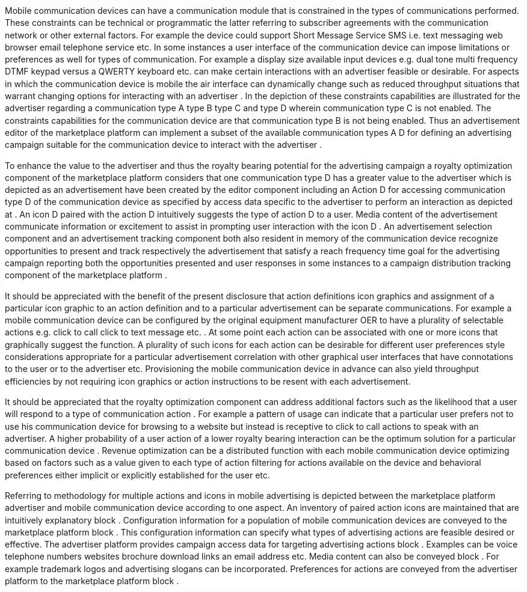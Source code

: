 Mobile communication devices can have a communication module that is constrained in the types of communications performed. These constraints can be technical or programmatic the latter referring to subscriber agreements with the communication network or other external factors. For example the device could support Short Message Service SMS i.e. text messaging web browser email telephone service etc. In some instances a user interface of the communication device can impose limitations or preferences as well for types of communication. For example a display size available input devices e.g. dual tone multi frequency DTMF keypad versus a QWERTY keyboard etc. can make certain interactions with an advertiser feasible or desirable. For aspects in which the communication device is mobile the air interface can dynamically change such as reduced throughput situations that warrant changing options for interacting with an advertiser . In the depiction of these constraints capabilities are illustrated for the advertiser regarding a communication type A type B type C and type D wherein communication type C is not enabled. The constraints capabilities for the communication device are that communication type B is not being enabled. Thus an advertisement editor of the marketplace platform can implement a subset of the available communication types A D for defining an advertising campaign suitable for the communication device to interact with the advertiser .

To enhance the value to the advertiser and thus the royalty bearing potential for the advertising campaign a royalty optimization component of the marketplace platform considers that one communication type D has a greater value to the advertiser which is depicted as an advertisement have been created by the editor component including an Action D for accessing communication type D of the communication device as specified by access data specific to the advertiser to perform an interaction as depicted at . An icon D paired with the action D intuitively suggests the type of action D to a user. Media content of the advertisement communicate information or excitement to assist in prompting user interaction with the icon D . An advertisement selection component and an advertisement tracking component both also resident in memory of the communication device recognize opportunities to present and track respectively the advertisement that satisfy a reach frequency time goal for the advertising campaign reporting both the opportunities presented and user responses in some instances to a campaign distribution tracking component of the marketplace platform .

It should be appreciated with the benefit of the present disclosure that action definitions icon graphics and assignment of a particular icon graphic to an action definition and to a particular advertisement can be separate communications. For example a mobile communication device can be configured by the original equipment manufacturer OER to have a plurality of selectable actions e.g. click to call click to text message etc. . At some point each action can be associated with one or more icons that graphically suggest the function. A plurality of such icons for each action can be desirable for different user preferences style considerations appropriate for a particular advertisement correlation with other graphical user interfaces that have connotations to the user or to the advertiser etc. Provisioning the mobile communication device in advance can also yield throughput efficiencies by not requiring icon graphics or action instructions to be resent with each advertisement.

It should be appreciated that the royalty optimization component can address additional factors such as the likelihood that a user will respond to a type of communication action . For example a pattern of usage can indicate that a particular user prefers not to use his communication device for browsing to a website but instead is receptive to click to call actions to speak with an advertiser. A higher probability of a user action of a lower royalty bearing interaction can be the optimum solution for a particular communication device . Revenue optimization can be a distributed function with each mobile communication device optimizing based on factors such as a value given to each type of action filtering for actions available on the device and behavioral preferences either implicit or explicitly established for the user etc.

Referring to methodology for multiple actions and icons in mobile advertising is depicted between the marketplace platform advertiser and mobile communication device according to one aspect. An inventory of paired action icons are maintained that are intuitively explanatory block . Configuration information for a population of mobile communication devices are conveyed to the marketplace platform block . This configuration information can specify what types of advertising actions are feasible desired or effective. The advertiser platform provides campaign access data for targeting advertising actions block . Examples can be voice telephone numbers websites brochure download links an email address etc. Media content can also be conveyed block . For example trademark logos and advertising slogans can be incorporated. Preferences for actions are conveyed from the advertiser platform to the marketplace platform block .
